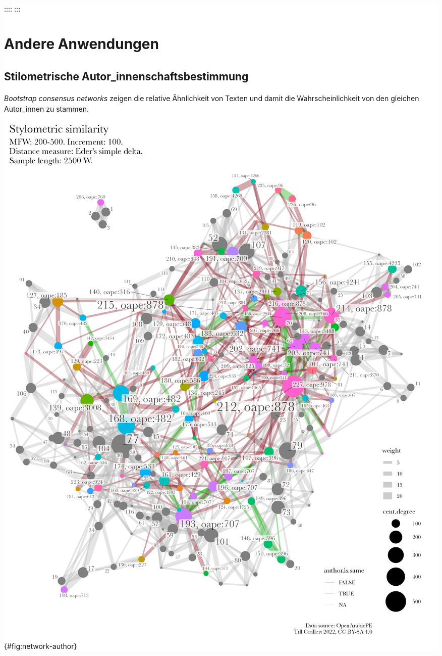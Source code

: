 ::::
:::

# Andere Anwendungen
## Stilometrische Autor_innenschaftsbestimmung

*Bootstrap consensus networks* zeigen die relative Ähnlichkeit von Texten und damit die Wahrscheinlichkeit von den gleichen Autor_innen zu stammen.

![ein Spaghettimonster! Bootstrap consensus network. Knoten: Texte; Farbe: Autor_in; Größe: degree. Kanten: Konsens von Eder's simple delta; Farbe: gleiche Autor_in; Breite: Weight](../../assets/OpenArabicPE/stylometry/stylo_network-articles-w_2500-size_degree-colour_author-2022-09-09.png){#fig:network-author}
